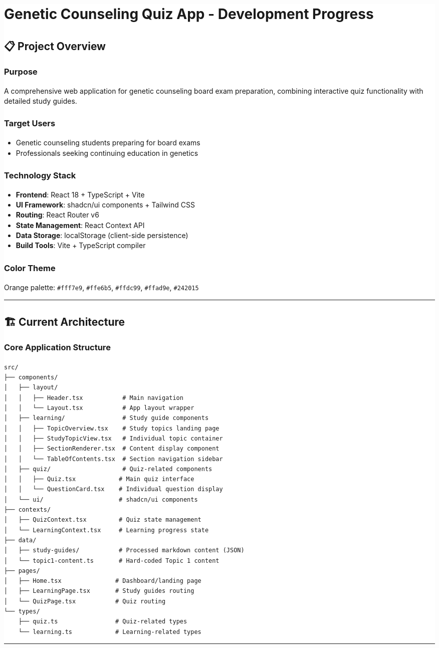 # Genetic Counseling Quiz App - Development Progress

## 📋 Project Overview

### Purpose
A comprehensive web application for genetic counseling board exam preparation, combining interactive quiz functionality with detailed study guides.

### Target Users
- Genetic counseling students preparing for board exams
- Professionals seeking continuing education in genetics

### Technology Stack
- **Frontend**: React 18 + TypeScript + Vite
- **UI Framework**: shadcn/ui components + Tailwind CSS
- **Routing**: React Router v6
- **State Management**: React Context API
- **Data Storage**: localStorage (client-side persistence)
- **Build Tools**: Vite + TypeScript compiler

### Color Theme
Orange palette: `#fff7e9`, `#ffe6b5`, `#ffdc99`, `#ffad9e`, `#242015`

---

## 🏗️ Current Architecture

### Core Application Structure
```
src/
├── components/
│   ├── layout/
│   │   ├── Header.tsx           # Main navigation
│   │   └── Layout.tsx           # App layout wrapper
│   ├── learning/                # Study guide components
│   │   ├── TopicOverview.tsx    # Study topics landing page
│   │   ├── StudyTopicView.tsx   # Individual topic container
│   │   ├── SectionRenderer.tsx  # Content display component
│   │   └── TableOfContents.tsx  # Section navigation sidebar
│   ├── quiz/                    # Quiz-related components
│   │   ├── Quiz.tsx            # Main quiz interface
│   │   └── QuestionCard.tsx    # Individual question display
│   └── ui/                     # shadcn/ui components
├── contexts/
│   ├── QuizContext.tsx         # Quiz state management
│   └── LearningContext.tsx     # Learning progress state
├── data/
│   ├── study-guides/           # Processed markdown content (JSON)
│   └── topic1-content.ts       # Hard-coded Topic 1 content
├── pages/
│   ├── Home.tsx               # Dashboard/landing page
│   ├── LearningPage.tsx       # Study guides routing
│   └── QuizPage.tsx           # Quiz routing
└── types/
    ├── quiz.ts                # Quiz-related types
    └── learning.ts            # Learning-related types
```

---